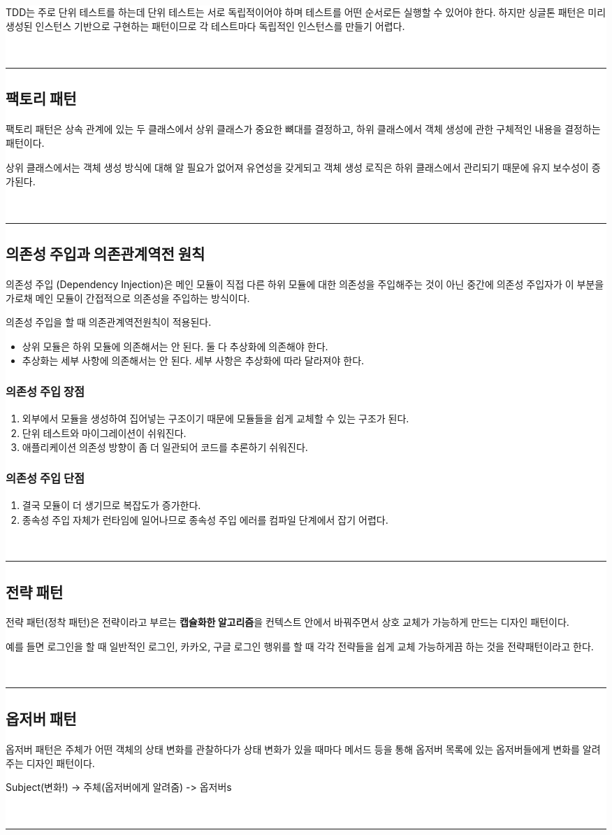 TDD는 주로 단위 테스트를 하는데 단위 테스트는 서로 독립적이어야 하며 테스트를 어떤 순서로든 실행할 수 있어야 한다.
하지만 싱글톤 패턴은 미리 생성된 인스턴스 기반으로 구현하는 패턴이므로 각 테스트마다 독립적인 인스턴스를 만들기 어렵다.

<br>

---
## 팩토리 패턴

팩토리 패턴은 상속 관계에 있는 두 클래스에서 상위 클래스가 중요한 뼈대를 결정하고, 하위 클래스에서 객체 생성에 관한 구체적인 내용을 결정하는 패턴이다.

상위 클래스에서는 객체 생성 방식에 대해 알 필요가 없어져 유연성을 갖게되고 객체 생성 로직은 하위 클래스에서 관리되기 때문에 유지 보수성이 증가된다.

<br>

---
## 의존성 주입과 의존관계역전 원칙

의존성 주입 (Dependency Injection)은 메인 모듈이 직접 다른 하위 모듈에 대한 의존성을 주입해주는 것이 아닌 중간에 의존성 주입자가 이 부분을 가로채 메인 모듈이 간접적으로 의존성을 주입하는 방식이다.

의존성 주입을 할 때 의존관계역전원칙이 적용된다.
- 상위 모듈은 하위 모듈에 의존해서는 안 된다. 둘 다 추상화에 의존해야 한다.
- 추상화는 세부 사항에 의존해서는 안 된다. 세부 사항은 추상화에 따라 달라져야 한다.

### 의존성 주입 장점

1. 외부에서 모듈을 생성하여 집어넣는 구조이기 때문에 모듈들을 쉽게 교체할 수 있는 구조가 된다.
2. 단위 테스트와 마이그레이션이 쉬워진다.
3. 애플리케이션 의존성 방향이 좀 더 일관되어 코드를 추론하기 쉬워진다.

### 의존성 주입 단점

1. 결국 모듈이 더 생기므로 복잡도가 증가한다.
2. 종속성 주입 자체가 런타임에 일어나므로 종속성 주입 에러를 컴파일 단계에서 잡기 어렵다.

<br>

---
## 전략 패턴

전략 패턴(정착 패턴)은 전략이라고 부르는 **캡슐화한 알고리즘**을 컨텍스트 안에서 바꿔주면서 상호 교체가 가능하게 만드는 디자인 패턴이다.

예를 들면 로그인을 할 때 일반적인 로그인, 카카오, 구글 로그인 행위를 할 때 각각 전략들을 쉽게 교체 가능하게끔 하는 것을 전략패턴이라고 한다.

<br>

---
## 옵저버 패턴

옵저버 패턴은 주체가 어떤 객체의 상태 변화를 관찰하다가 상태 변화가 있을 때마다 메서드 등을 통해 옵저버 목록에 있는 옵저버들에게 변화를 알려주는 디자인 패턴이다.

Subject(변화!) -> 주체(옵저버에게 알려줌) -> 옵저버s

<br>

---